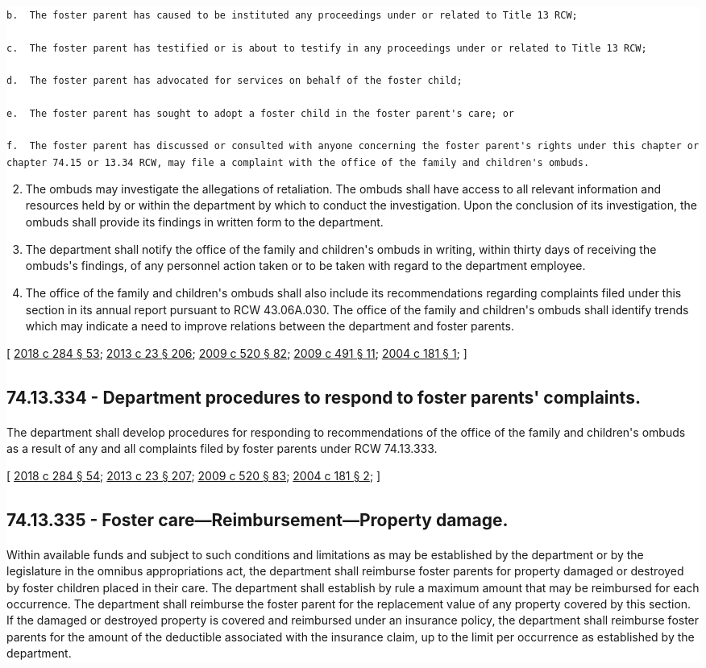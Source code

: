     b.  The foster parent has caused to be instituted any proceedings under or related to Title 13 RCW;

    c.  The foster parent has testified or is about to testify in any proceedings under or related to Title 13 RCW;

    d.  The foster parent has advocated for services on behalf of the foster child;

    e.  The foster parent has sought to adopt a foster child in the foster parent's care; or

    f.  The foster parent has discussed or consulted with anyone concerning the foster parent's rights under this chapter or chapter 74.15 or 13.34 RCW, may file a complaint with the office of the family and children's ombuds.

2. The ombuds may investigate the allegations of retaliation. The ombuds shall have access to all relevant information and resources held by or within the department by which to conduct the investigation. Upon the conclusion of its investigation, the ombuds shall provide its findings in written form to the department.

3. The department shall notify the office of the family and children's ombuds in writing, within thirty days of receiving the ombuds's findings, of any personnel action taken or to be taken with regard to the department employee.

4. The office of the family and children's ombuds shall also include its recommendations regarding complaints filed under this section in its annual report pursuant to RCW 43.06A.030. The office of the family and children's ombuds shall identify trends which may indicate a need to improve relations between the department and foster parents.

\[ [2018 c 284 § 53](http://lawfilesext.leg.wa.gov/biennium/2017-18/Pdf/Bills/Session%20Laws/Senate/6407.SL.pdf?cite=2018%20c%20284%20§%2053); [2013 c 23 § 206](http://lawfilesext.leg.wa.gov/biennium/2013-14/Pdf/Bills/Session%20Laws/Senate/5077-S.SL.pdf?cite=2013%20c%2023%20§%20206); [2009 c 520 § 82](http://lawfilesext.leg.wa.gov/biennium/2009-10/Pdf/Bills/Session%20Laws/House/2106-S2.SL.pdf?cite=2009%20c%20520%20§%2082); [2009 c 491 § 11](http://lawfilesext.leg.wa.gov/biennium/2009-10/Pdf/Bills/Session%20Laws/Senate/5811-S.SL.pdf?cite=2009%20c%20491%20§%2011); [2004 c 181 § 1](http://lawfilesext.leg.wa.gov/biennium/2003-04/Pdf/Bills/Session%20Laws/House/2988-S.SL.pdf?cite=2004%20c%20181%20§%201); \]

## 74.13.334 - Department procedures to respond to foster parents' complaints.
The department shall develop procedures for responding to recommendations of the office of the family and children's ombuds as a result of any and all complaints filed by foster parents under RCW 74.13.333.

\[ [2018 c 284 § 54](http://lawfilesext.leg.wa.gov/biennium/2017-18/Pdf/Bills/Session%20Laws/Senate/6407.SL.pdf?cite=2018%20c%20284%20§%2054); [2013 c 23 § 207](http://lawfilesext.leg.wa.gov/biennium/2013-14/Pdf/Bills/Session%20Laws/Senate/5077-S.SL.pdf?cite=2013%20c%2023%20§%20207); [2009 c 520 § 83](http://lawfilesext.leg.wa.gov/biennium/2009-10/Pdf/Bills/Session%20Laws/House/2106-S2.SL.pdf?cite=2009%20c%20520%20§%2083); [2004 c 181 § 2](http://lawfilesext.leg.wa.gov/biennium/2003-04/Pdf/Bills/Session%20Laws/House/2988-S.SL.pdf?cite=2004%20c%20181%20§%202); \]

## 74.13.335 - Foster care—Reimbursement—Property damage.
Within available funds and subject to such conditions and limitations as may be established by the department or by the legislature in the omnibus appropriations act, the department shall reimburse foster parents for property damaged or destroyed by foster children placed in their care. The department shall establish by rule a maximum amount that may be reimbursed for each occurrence. The department shall reimburse the foster parent for the replacement value of any property covered by this section. If the damaged or destroyed property is covered and reimbursed under an insurance policy, the department shall reimburse foster parents for the amount of the deductible associated with the insurance claim, up to the limit per occurrence as established by the department.
